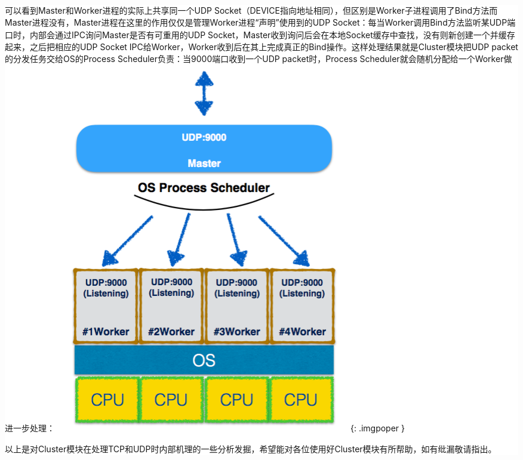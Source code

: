 可以看到Master和Worker进程的实际上共享同一个UDP Socket（DEVICE指向地址相同），但区别是Worker子进程调用了Bind方法而Master进程没有，Master进程在这里的作用仅仅是管理Worker进程“声明”使用到的UDP Socket：每当Worker调用Bind方法监听某UDP端口时，内部会通过IPC询问Master是否有可重用的UDP Socket，Master收到询问后会在本地Socket缓存中查找，没有则新创建一个并缓存起来，之后把相应的UDP Socket IPC给Worker，Worker收到后在其上完成真正的Bind操作。这样处理结果就是Cluster模块把UDP packet的分发任务交给OS的Process Scheduler负责：当9000端口收到一个UDP packet时，Process Scheduler就会随机分配给一个Worker做进一步处理：
![Cluster下的UDP连接处理](/images/2016-09-20/Cluster下的UDP连接处理.png){: .imgpoper }


以上是对Cluster模块在处理TCP和UDP时内部机理的一些分析发掘，希望能对各位使用好Cluster模块有所帮助，如有纰漏敬请指出。

[^1]:这里指用户的编程模型是单进程单线程的，NodeJS进程本身是多线程的，例如，NodeJS的底层库libuv用线程池将文件系统的同步操作转化成异步操作，只不过这一切对用户透明。

[^2]:Linux Kernel 3.9之后支持了[SO_REUSEPORT](https://lwn.net/Articles/542629/)选项，可以让多个进程共享同一个端口，但libuv目前没有采用。

[^3]:访问服务器时，浏览器通常会同时打开多个TCP连接发送HTTP请求，加快页面的加载速度。

[^4]:[indutny/sticky-session](https://github.com/indutny/sticky-session)可以解决Socket.io的问题。


